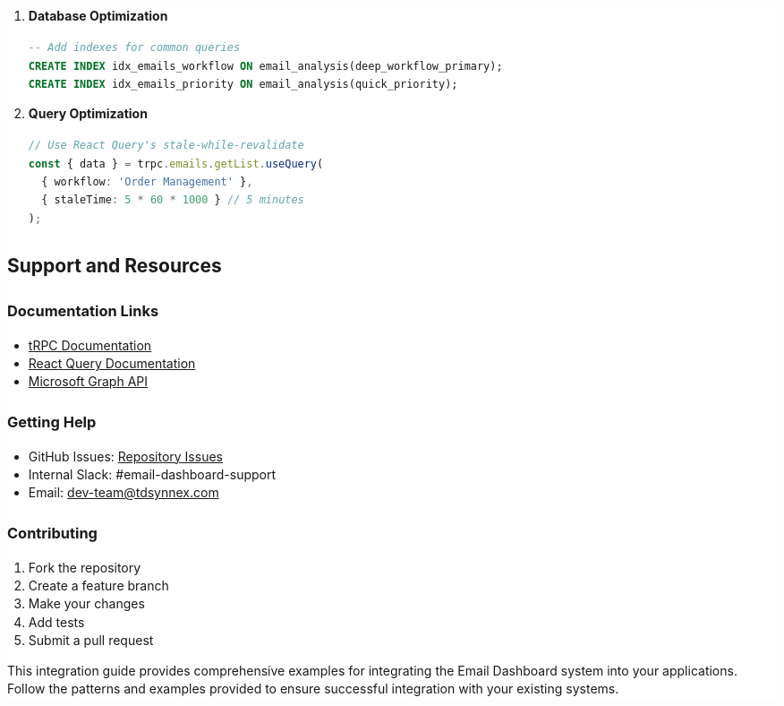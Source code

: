 1. **Database Optimization**
   ```sql
   -- Add indexes for common queries
   CREATE INDEX idx_emails_workflow ON email_analysis(deep_workflow_primary);
   CREATE INDEX idx_emails_priority ON email_analysis(quick_priority);
   ```

2. **Query Optimization**
   ```typescript
   // Use React Query's stale-while-revalidate
   const { data } = trpc.emails.getList.useQuery(
     { workflow: 'Order Management' },
     { staleTime: 5 * 60 * 1000 } // 5 minutes
   );
   ```

## Support and Resources

### Documentation Links
- [tRPC Documentation](https://trpc.io/docs)
- [React Query Documentation](https://tanstack.com/query/latest)
- [Microsoft Graph API](https://docs.microsoft.com/en-us/graph/)

### Getting Help
- GitHub Issues: [Repository Issues](https://github.com/your-org/CrewAI_Team/issues)
- Internal Slack: #email-dashboard-support
- Email: dev-team@tdsynnex.com

### Contributing
1. Fork the repository
2. Create a feature branch
3. Make your changes
4. Add tests
5. Submit a pull request

This integration guide provides comprehensive examples for integrating the Email Dashboard system into your applications. Follow the patterns and examples provided to ensure successful integration with your existing systems.